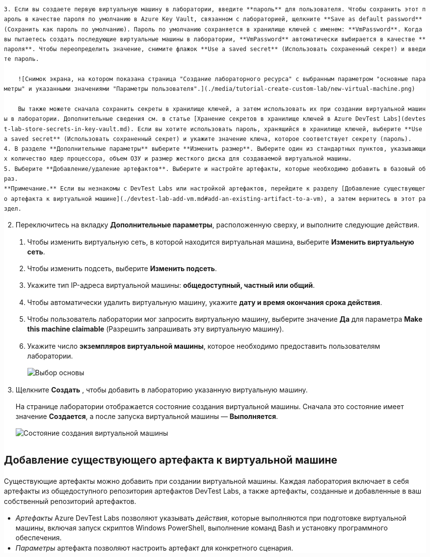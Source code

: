     3. Если вы создаете первую виртуальную машину в лаборатории, введите **пароль** для пользователя. Чтобы сохранить этот пароль в качестве пароля по умолчанию в Azure Key Vault, связанном с лабораторией, щелкните **Save as default password** (Сохранить как пароль по умолчанию). Пароль по умолчанию сохраняется в хранилище ключей с именем: **VmPassword**. Когда вы пытаетесь создать последующие виртуальные машины в лаборатории, **VmPassword** автоматически выбирается в качестве **пароля**. Чтобы переопределить значение, снимите флажок **Use a saved secret** (Использовать сохраненный секрет) и введите пароль.

        ![Снимок экрана, на котором показана страница "Создание лабораторного ресурса" с выбранным параметром "основные параметры" и указанными значениями "Параметры пользователя".](./media/tutorial-create-custom-lab/new-virtual-machine.png)

        Вы также можете сначала сохранить секреты в хранилище ключей, а затем использовать их при создании виртуальной машины в лаборатории. Дополнительные сведения см. в статье [Хранение секретов в хранилище ключей в Azure DevTest Labs](devtest-lab-store-secrets-in-key-vault.md). Если вы хотите использовать пароль, хранящийся в хранилище ключей, выберите **Use a saved secret** (Использовать сохраненный секрет) и укажите значение ключа, которое соответствует секрету (пароль).
    4. В разделе **Дополнительные параметры** выберите **Изменить размер**. Выберите один из стандартных пунктов, указывающих количество ядер процессора, объем ОЗУ и размер жесткого диска для создаваемой виртуальной машины.
    5. Выберите **Добавление/удаление артефактов**. Выберите и настройте артефакты, которые необходимо добавить в базовый образ.
    **Примечание.** Если вы незнакомы с DevTest Labs или настройкой артефактов, перейдите к разделу [Добавление существующего артефакта к виртуальной машине](./devtest-lab-add-vm.md#add-an-existing-artifact-to-a-vm), а затем вернитесь в этот раздел.
2. Переключитесь на вкладку **Дополнительные параметры**, расположенную сверху, и выполните следующие действия.
    1. Чтобы изменить виртуальную сеть, в которой находится виртуальная машина, выберите **Изменить виртуальную сеть**.
    2. Чтобы изменить подсеть, выберите **Изменить подсеть**.
    3. Укажите тип IP-адреса виртуальной машины: **общедоступный, частный или общий**.
    4. Чтобы автоматически удалить виртуальную машину, укажите **дату и время окончания срока действия**.
    5. Чтобы пользователь лаборатории мог запросить виртуальную машину, выберите значение **Да** для параметра **Make this machine claimable** (Разрешить запрашивать эту виртуальную машину).
    6. Укажите число **экземпляров виртуальной машины**, которое необходимо предоставить пользователям лаборатории.

        ![Выбор основы](./media/tutorial-create-custom-lab/new-vm-advanced-settings.png)
1. Щелкните **Создать** , чтобы добавить в лабораторию указанную виртуальную машину.

   На странице лаборатории отображается состояние создания виртуальной машины. Сначала это состояние имеет значение **Создается**, а после запуска виртуальной машины — **Выполняется**.

    ![Состояние создания виртуальной машины](./media/tutorial-create-custom-lab/vm-creation-status.png)

## <a name="add-an-existing-artifact-to-a-vm"></a>Добавление существующего артефакта к виртуальной машине
Существующие артефакты можно добавить при создании виртуальной машины. Каждая лаборатория включает в себя артефакты из общедоступного репозитория артефактов DevTest Labs, а также артефакты, созданные и добавленные в ваш собственный репозиторий артефактов.

* *Артефакты* Azure DevTest Labs позволяют указывать *действия*, которые выполняются при подготовке виртуальной машины, включая запуск скриптов Windows PowerShell, выполнение команд Bash и установку программного обеспечения.
* *Параметры* артефакта позволяют настроить артефакт для конкретного сценария.
